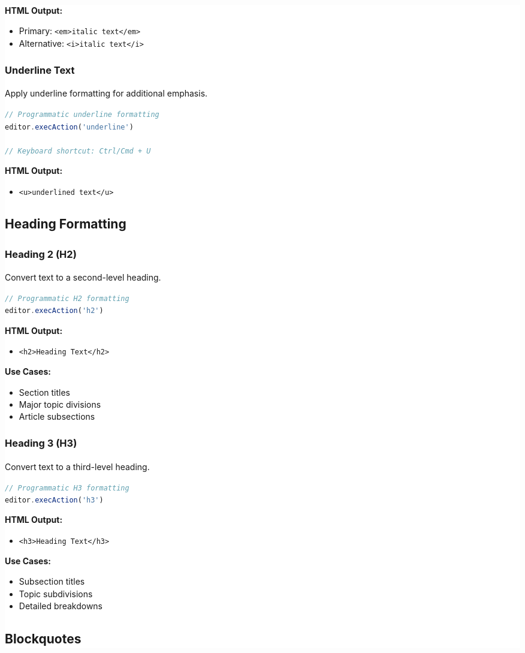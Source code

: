 **HTML Output:**
- Primary: `<em>italic text</em>`
- Alternative: `<i>italic text</i>`

### Underline Text

Apply underline formatting for additional emphasis.

```typescript
// Programmatic underline formatting
editor.execAction('underline')

// Keyboard shortcut: Ctrl/Cmd + U
```

**HTML Output:**
- `<u>underlined text</u>`

## Heading Formatting

### Heading 2 (H2)

Convert text to a second-level heading.

```typescript
// Programmatic H2 formatting
editor.execAction('h2')
```

**HTML Output:**
- `<h2>Heading Text</h2>`

**Use Cases:**
- Section titles
- Major topic divisions
- Article subsections

### Heading 3 (H3)

Convert text to a third-level heading.

```typescript
// Programmatic H3 formatting
editor.execAction('h3')
```

**HTML Output:**
- `<h3>Heading Text</h3>`

**Use Cases:**
- Subsection titles
- Topic subdivisions
- Detailed breakdowns

## Blockquotes
